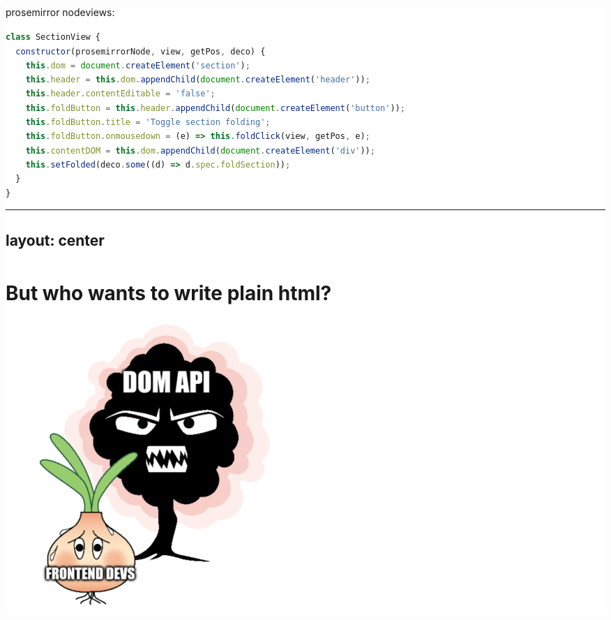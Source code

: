 prosemirror nodeviews:

```js
class SectionView {
  constructor(prosemirrorNode, view, getPos, deco) {
    this.dom = document.createElement('section');
    this.header = this.dom.appendChild(document.createElement('header'));
    this.header.contentEditable = 'false';
    this.foldButton = this.header.appendChild(document.createElement('button'));
    this.foldButton.title = 'Toggle section folding';
    this.foldButton.onmousedown = (e) => this.foldClick(view, getPos, e);
    this.contentDOM = this.dom.appendChild(document.createElement('div'));
    this.setFolded(deco.some((d) => d.spec.foldSection));
  }
}
```

---
layout: center
---

# But who wants to write plain html?

<img width="400px" src="./images/onion_scared_text.png" />